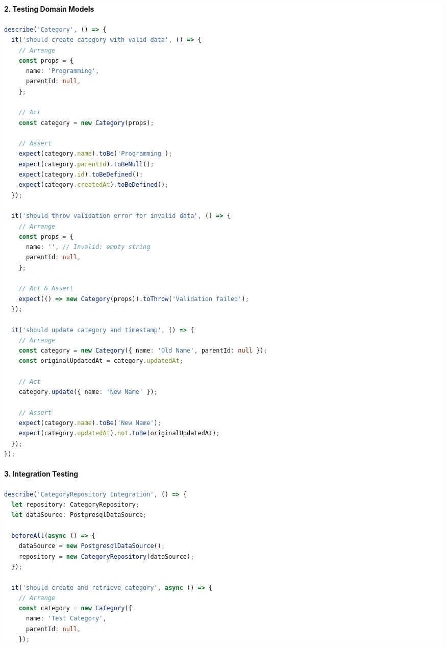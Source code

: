 #### **2. Testing Domain Models**

```typescript
describe('Category', () => {
  it('should create category with valid data', () => {
    // Arrange
    const props = {
      name: 'Programming',
      parentId: null,
    };

    // Act
    const category = new Category(props);

    // Assert
    expect(category.name).toBe('Programming');
    expect(category.parentId).toBeNull();
    expect(category.id).toBeDefined();
    expect(category.createdAt).toBeDefined();
  });

  it('should throw validation error for invalid data', () => {
    // Arrange
    const props = {
      name: '', // Invalid: empty string
      parentId: null,
    };

    // Act & Assert
    expect(() => new Category(props)).toThrow('Validation failed');
  });

  it('should update category and timestamp', () => {
    // Arrange
    const category = new Category({ name: 'Old Name', parentId: null });
    const originalUpdatedAt = category.updatedAt;

    // Act
    category.update({ name: 'New Name' });

    // Assert
    expect(category.name).toBe('New Name');
    expect(category.updatedAt).not.toBe(originalUpdatedAt);
  });
});
```

#### **3. Integration Testing**

```typescript
describe('CategoryRepository Integration', () => {
  let repository: CategoryRepository;
  let dataSource: PostgresqlDataSource;

  beforeAll(async () => {
    dataSource = new PostgresqlDataSource();
    repository = new CategoryRepository(dataSource);
  });

  it('should create and retrieve category', async () => {
    // Arrange
    const category = new Category({
      name: 'Test Category',
      parentId: null,
    });
```